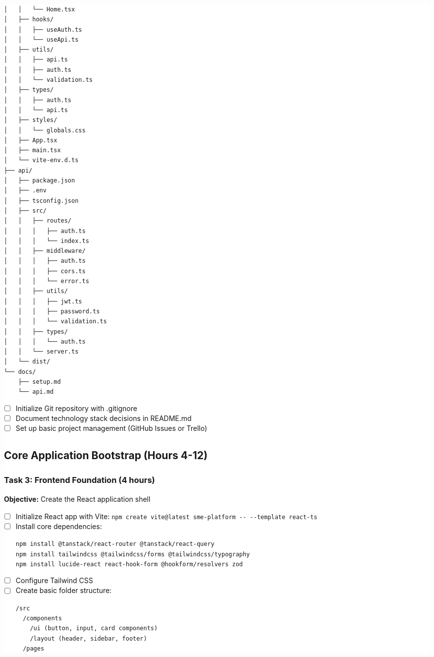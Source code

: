 ```
│   │   └── Home.tsx
│   ├── hooks/
│   │   ├── useAuth.ts
│   │   └── useApi.ts
│   ├── utils/
│   │   ├── api.ts
│   │   ├── auth.ts
│   │   └── validation.ts
│   ├── types/
│   │   ├── auth.ts
│   │   └── api.ts
│   ├── styles/
│   │   └── globals.css
│   ├── App.tsx
│   ├── main.tsx
│   └── vite-env.d.ts
├── api/
│   ├── package.json
│   ├── .env
│   ├── tsconfig.json
│   ├── src/
│   │   ├── routes/
│   │   │   ├── auth.ts
│   │   │   └── index.ts
│   │   ├── middleware/
│   │   │   ├── auth.ts
│   │   │   ├── cors.ts
│   │   │   └── error.ts
│   │   ├── utils/
│   │   │   ├── jwt.ts
│   │   │   ├── password.ts
│   │   │   └── validation.ts
│   │   ├── types/
│   │   │   └── auth.ts
│   │   └── server.ts
│   └── dist/
└── docs/
    ├── setup.md
    └── api.md
```
- [ ] Initialize Git repository with .gitignore
- [ ] Document technology stack decisions in README.md
- [ ] Set up basic project management (GitHub Issues or Trello)

## Core Application Bootstrap (Hours 4-12)

### Task 3: Frontend Foundation (4 hours)
**Objective:** Create the React application shell
- [ ] Initialize React app with Vite: `npm create vite@latest sme-platform -- --template react-ts`
- [ ] Install core dependencies:
  ```bash
  npm install @tanstack/react-router @tanstack/react-query
  npm install tailwindcss @tailwindcss/forms @tailwindcss/typography
  npm install lucide-react react-hook-form @hookform/resolvers zod
  ```
- [ ] Configure Tailwind CSS
- [ ] Create basic folder structure:
  ```
  /src
    /components
      /ui (button, input, card components)
      /layout (header, sidebar, footer)
    /pages
  ```